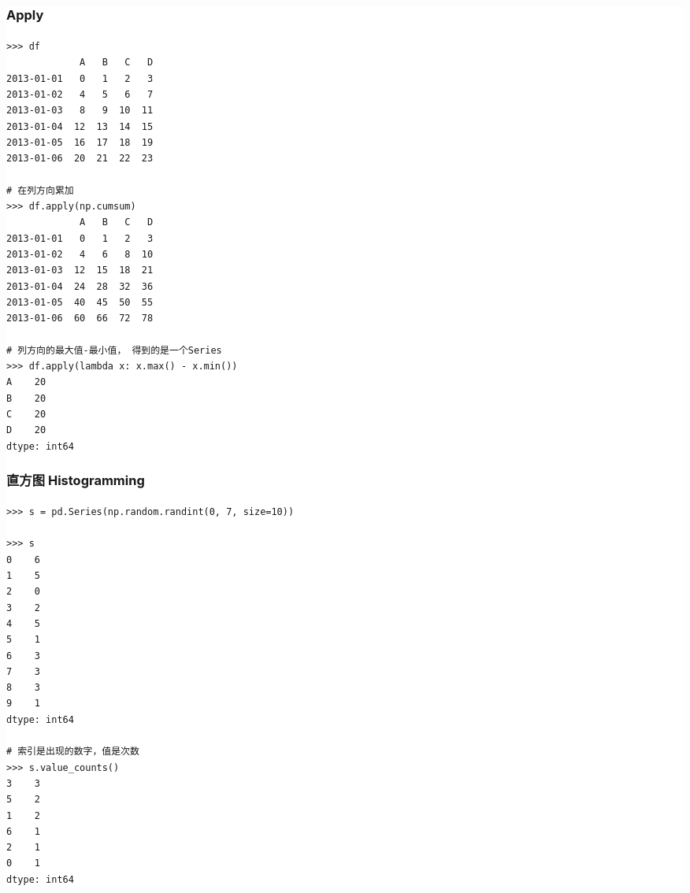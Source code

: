 ### Apply

	>>> df
	             A   B   C   D
	2013-01-01   0   1   2   3
	2013-01-02   4   5   6   7
	2013-01-03   8   9  10  11
	2013-01-04  12  13  14  15
	2013-01-05  16  17  18  19
	2013-01-06  20  21  22  23

	# 在列方向累加
	>>> df.apply(np.cumsum)
	             A   B   C   D
	2013-01-01   0   1   2   3
	2013-01-02   4   6   8  10
	2013-01-03  12  15  18  21
	2013-01-04  24  28  32  36
	2013-01-05  40  45  50  55
	2013-01-06  60  66  72  78

	# 列方向的最大值-最小值， 得到的是一个Series
	>>> df.apply(lambda x: x.max() - x.min())
	A    20
	B    20
	C    20
	D    20
	dtype: int64

### 直方图 Histogramming

	>>> s = pd.Series(np.random.randint(0, 7, size=10))

	>>> s
	0    6
	1    5
	2    0
	3    2
	4    5
	5    1
	6    3
	7    3
	8    3
	9    1
	dtype: int64

	# 索引是出现的数字，值是次数
	>>> s.value_counts()
	3    3
	5    2
	1    2
	6    1
	2    1
	0    1
	dtype: int64
